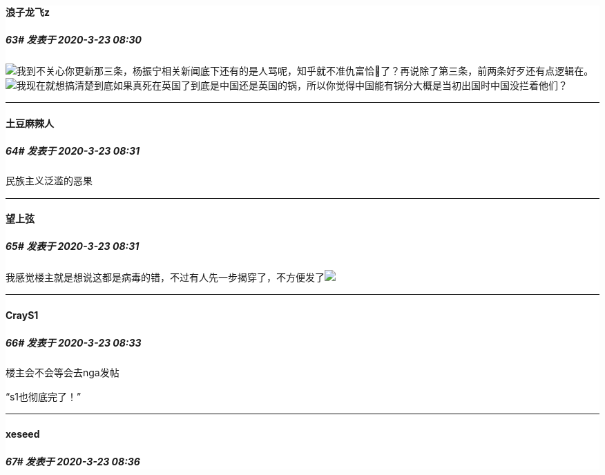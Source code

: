 ####  浪子龙飞z  
##### 63#       发表于 2020-3-23 08:30



<img src="https://static.saraba1st.com/image/smiley/face2017/037.png" referrerpolicy="no-referrer">我到不关心你更新那三条，杨振宁相关新闻底下还有的是人骂呢，知乎就不准仇富恰🍋了？再说除了第三条，前两条好歹还有点逻辑在。
<img src="https://static.saraba1st.com/image/smiley/face2017/037.png" referrerpolicy="no-referrer">我现在就想搞清楚到底如果真死在英国了到底是中国还是英国的锅，所以你觉得中国能有锅分大概是当初出国时中国没拦着他们？







*****

####  土豆麻辣人  
##### 64#       发表于 2020-3-23 08:31




民族主义泛滥的恶果







*****

####  望上弦  
##### 65#       发表于 2020-3-23 08:31




我感觉楼主就是想说这都是病毒的错，不过有人先一步揭穿了，不方便发了<img src="https://static.saraba1st.com/image/smiley/face2017/067.png" referrerpolicy="no-referrer">







*****

####  CrayS1  
##### 66#       发表于 2020-3-23 08:33




楼主会不会等会去nga发帖


“s1也彻底完了！”







*****

####  xeseed  
##### 67#       发表于 2020-3-23 08:36
